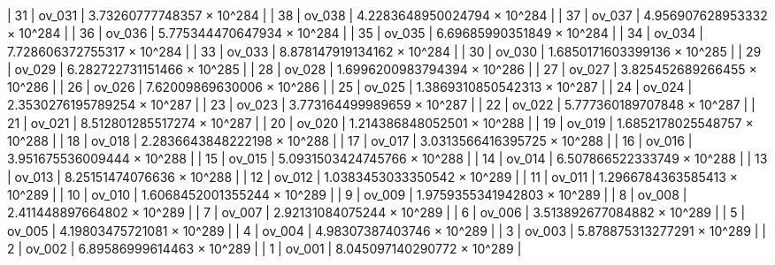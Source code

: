| 31 | ov_031 | 3.73260777748357 × 10^284 |
| 38 | ov_038 | 4.2283648950024794 × 10^284 |
| 37 | ov_037 | 4.956907628953332 × 10^284 |
| 36 | ov_036 | 5.775344470647934 × 10^284 |
| 35 | ov_035 | 6.69685990351849 × 10^284 |
| 34 | ov_034 | 7.728606372755317 × 10^284 |
| 33 | ov_033 | 8.878147919134162 × 10^284 |
| 30 | ov_030 | 1.6850171603399136 × 10^285 |
| 29 | ov_029 | 6.282722731151466 × 10^285 |
| 28 | ov_028 | 1.6996200983794394 × 10^286 |
| 27 | ov_027 | 3.825452689266455 × 10^286 |
| 26 | ov_026 | 7.62009869630006 × 10^286 |
| 25 | ov_025 | 1.3869310850542313 × 10^287 |
| 24 | ov_024 | 2.3530276195789254 × 10^287 |
| 23 | ov_023 | 3.773164499989659 × 10^287 |
| 22 | ov_022 | 5.777360189707848 × 10^287 |
| 21 | ov_021 | 8.512801285517274 × 10^287 |
| 20 | ov_020 | 1.214386848052501 × 10^288 |
| 19 | ov_019 | 1.6852178025548757 × 10^288 |
| 18 | ov_018 | 2.2836643848222198 × 10^288 |
| 17 | ov_017 | 3.0313566416395725 × 10^288 |
| 16 | ov_016 | 3.951675536009444 × 10^288 |
| 15 | ov_015 | 5.0931503424745766 × 10^288 |
| 14 | ov_014 | 6.507866522333749 × 10^288 |
| 13 | ov_013 | 8.25151474076636 × 10^288 |
| 12 | ov_012 | 1.0383453033350542 × 10^289 |
| 11 | ov_011 | 1.2966784363585413 × 10^289 |
| 10 | ov_010 | 1.6068452001355244 × 10^289 |
| 9 | ov_009 | 1.9759355341942803 × 10^289 |
| 8 | ov_008 | 2.411448897664802 × 10^289 |
| 7 | ov_007 | 2.92131084075244 × 10^289 |
| 6 | ov_006 | 3.513892677084882 × 10^289 |
| 5 | ov_005 | 4.19803475721081 × 10^289 |
| 4 | ov_004 | 4.98307387403746 × 10^289 |
| 3 | ov_003 | 5.878875313277291 × 10^289 |
| 2 | ov_002 | 6.89586999614463 × 10^289 |
| 1 | ov_001 | 8.045097140290772 × 10^289 |

